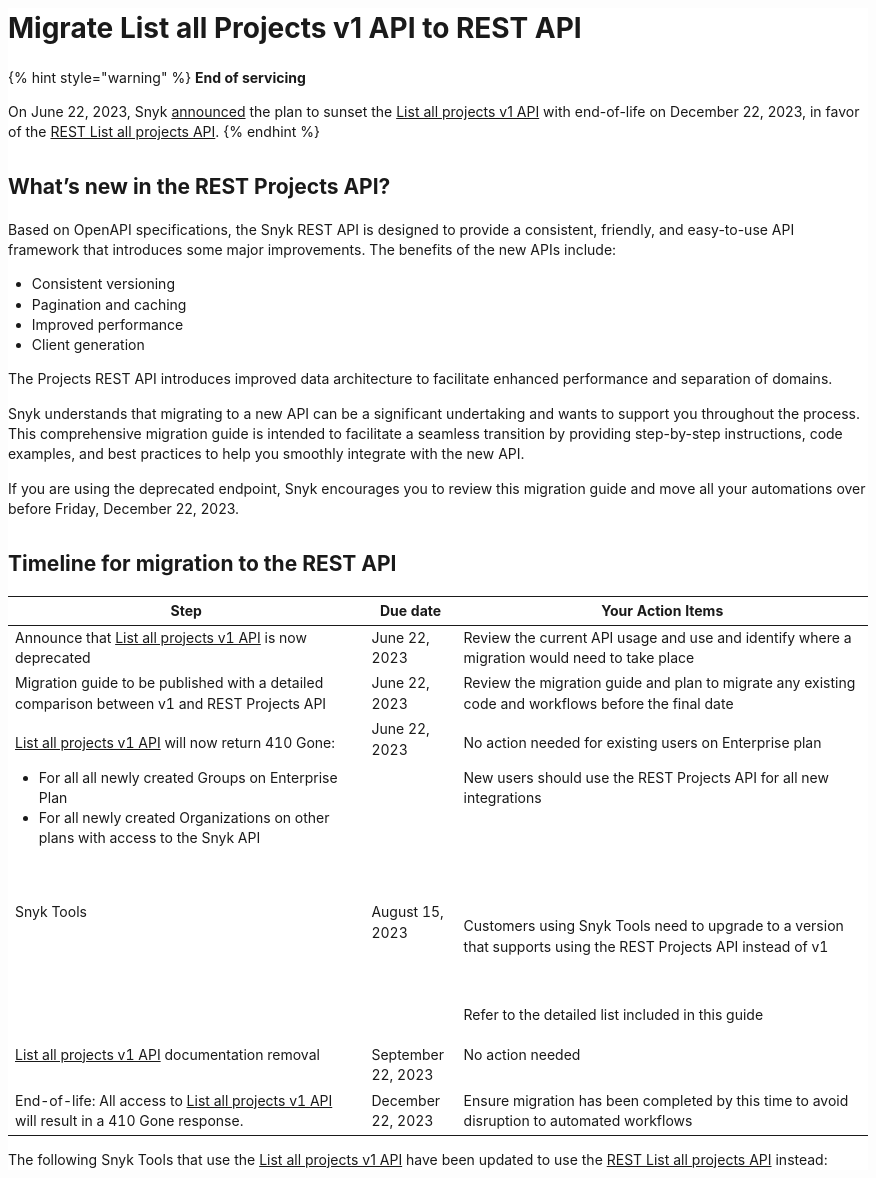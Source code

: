 # Migrate List all Projects v1 API to REST API

{% hint style="warning" %}
**End of servicing**

On June 22, 2023, Snyk [announced](https://updates.snyk.io/deprecation-and-end-of-life-for-the-list-all-projects-v1-api-267781) the plan to sunset the [List all projects v1 API](https://snyk.docs.apiary.io/#reference/projects/all-projects/list-all-projects) with  end-of-life on December 22, 2023, in favor of the [REST List all projects API](https://apidocs.snyk.io/?version=2023-05-29#get-/orgs/-org\_id-/projects).&#x20;
{% endhint %}

## What’s new in the REST Projects API?

Based on OpenAPI specifications, the Snyk REST API is designed to provide a consistent, friendly, and easy-to-use API framework that introduces some major improvements. The benefits of the new APIs include:

* Consistent versioning
* Pagination and caching
* Improved performance
* Client generation

The Projects REST API introduces improved data architecture to facilitate enhanced performance and separation of domains.

Snyk understands that migrating to a new API can be a significant undertaking and wants to support you throughout the process. This comprehensive migration guide is intended to facilitate a seamless transition by providing step-by-step instructions, code examples, and best practices to help you smoothly integrate with the new API.

If you are using the deprecated endpoint, Snyk encourages you to review this migration guide and move all your automations over before Friday, December 22, 2023.

## Timeline for migration to the REST API

| Step                                                                                                                                                                                                                                                                                                               | Due date           | Your Action Items                                                                                                                                                                         |
| ------------------------------------------------------------------------------------------------------------------------------------------------------------------------------------------------------------------------------------------------------------------------------------------------------------------ | ------------------ | ----------------------------------------------------------------------------------------------------------------------------------------------------------------------------------------- |
| Announce that [List all projects v1 API](https://snyk.docs.apiary.io/#reference/projects/all-projects/list-all-projects) is now deprecated                                                                                                                                                                         | June 22, 2023      | Review the current API usage and use and identify where a migration would need to take place                                                                                              |
| Migration guide to be published with a detailed comparison between v1 and REST Projects API                                                                                                                                                                                                                        | June 22, 2023      | Review the migration guide and plan to migrate any existing code and workflows before the final date                                                                                      |
| <p><a href="https://snyk.docs.apiary.io/#reference/projects/all-projects/list-all-projects">List all projects v1 API</a> will now return 410 Gone:</p><ul><li>For all all newly created Groups on Enterprise Plan</li><li>For all newly created Organizations on other plans with access to the Snyk API</li></ul> | June 22, 2023      | <p>No action needed for existing  users on Enterprise plan</p><p></p><p>New users should use the REST Projects API for all new integrations</p><p><br><br><br></p>                        |
| Snyk Tools                                                                                                                                                                                                                                                                                                         | August 15, 2023    | <p>Customers using Snyk Tools need to upgrade to a version that supports using the REST Projects API instead of v1</p><p><br></p><p>Refer to the detailed list included in this guide</p> |
| [List all projects v1 API](https://snyk.docs.apiary.io/#reference/projects/all-projects/list-all-projects) documentation removal                                                                                                                                                                                   | September 22, 2023 | No action needed                                                                                                                                                                          |
| End-of-life: All access to [List all projects v1 API](https://snyk.docs.apiary.io/#reference/projects/all-projects/list-all-projects) will result in a 410 Gone response.                                                                                                                                          | December 22, 2023  | Ensure migration has been completed by this time to avoid disruption to automated workflows                                                                                               |

The following Snyk Tools that use the [List all projects v1 API](https://snyk.docs.apiary.io/#reference/projects/all-projects/list-all-projects) have been updated to use the [REST List all projects API](https://apidocs.snyk.io/?version=2023-05-29#get-/orgs/-org\_id-/projects) instead:
